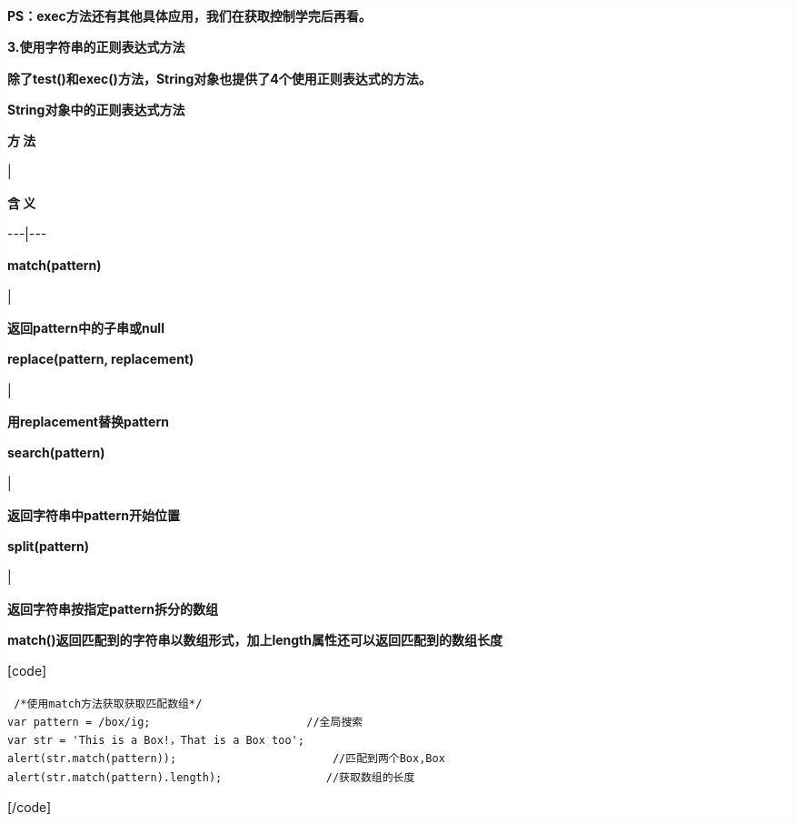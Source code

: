 **PS：exec方法还有其他具体应用，我们在获取控制学完后再看。**



**3.使用字符串的正则表达式方法**

**除了test()和exec()方法，String对象也提供了4个使用正则表达式的方法。**

**String对象中的正则表达式方法**

**方   法**

|

**含   义**  
  
---|---  
  
**match(pattern)**

|

**返回pattern中的子串或null**  
  
**replace(pattern, replacement)**

|

**用replacement替换pattern**  
  
**search(pattern)**

|

**返回字符串中pattern开始位置**  
  
**split(pattern)**

|

**返回字符串按指定pattern拆分的数组**  
  


















**match()返回匹配到的字符串以数组形式，加上length属性还可以返回匹配到的数组长度**

[code]

     /*使用match方法获取获取匹配数组*/
    var pattern = /box/ig;                        //全局搜索
    var str = 'This is a Box!，That is a Box too';
    alert(str.match(pattern));                        //匹配到两个Box,Box
    alert(str.match(pattern).length);                //获取数组的长度
[/code]
